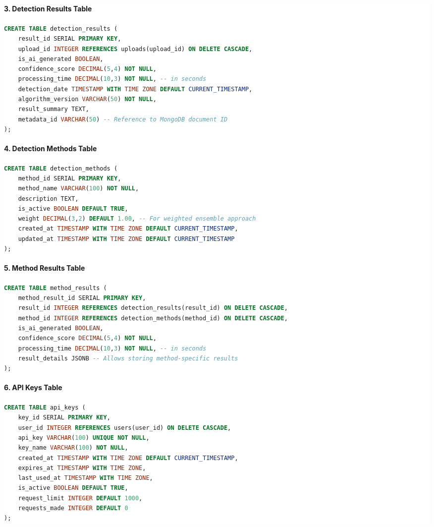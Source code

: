 #### 3. Detection Results Table

```sql
CREATE TABLE detection_results (
    result_id SERIAL PRIMARY KEY,
    upload_id INTEGER REFERENCES uploads(upload_id) ON DELETE CASCADE,
    is_ai_generated BOOLEAN,
    confidence_score DECIMAL(5,4) NOT NULL,
    processing_time DECIMAL(10,3) NOT NULL, -- in seconds
    detection_date TIMESTAMP WITH TIME ZONE DEFAULT CURRENT_TIMESTAMP,
    algorithm_version VARCHAR(50) NOT NULL,
    result_summary TEXT,
    metadata_id VARCHAR(50) -- Reference to MongoDB document ID
);
```

#### 4. Detection Methods Table

```sql
CREATE TABLE detection_methods (
    method_id SERIAL PRIMARY KEY,
    method_name VARCHAR(100) NOT NULL,
    description TEXT,
    is_active BOOLEAN DEFAULT TRUE,
    weight DECIMAL(3,2) DEFAULT 1.00, -- For weighted ensemble approach
    created_at TIMESTAMP WITH TIME ZONE DEFAULT CURRENT_TIMESTAMP,
    updated_at TIMESTAMP WITH TIME ZONE DEFAULT CURRENT_TIMESTAMP
);
```

#### 5. Method Results Table

```sql
CREATE TABLE method_results (
    method_result_id SERIAL PRIMARY KEY,
    result_id INTEGER REFERENCES detection_results(result_id) ON DELETE CASCADE,
    method_id INTEGER REFERENCES detection_methods(method_id) ON DELETE CASCADE,
    is_ai_generated BOOLEAN,
    confidence_score DECIMAL(5,4) NOT NULL,
    processing_time DECIMAL(10,3) NOT NULL, -- in seconds
    result_details JSONB -- Allows storing method-specific results
);
```

#### 6. API Keys Table

```sql
CREATE TABLE api_keys (
    key_id SERIAL PRIMARY KEY,
    user_id INTEGER REFERENCES users(user_id) ON DELETE CASCADE,
    api_key VARCHAR(100) UNIQUE NOT NULL,
    key_name VARCHAR(100) NOT NULL,
    created_at TIMESTAMP WITH TIME ZONE DEFAULT CURRENT_TIMESTAMP,
    expires_at TIMESTAMP WITH TIME ZONE,
    last_used_at TIMESTAMP WITH TIME ZONE,
    is_active BOOLEAN DEFAULT TRUE,
    request_limit INTEGER DEFAULT 1000,
    requests_made INTEGER DEFAULT 0
);
```
